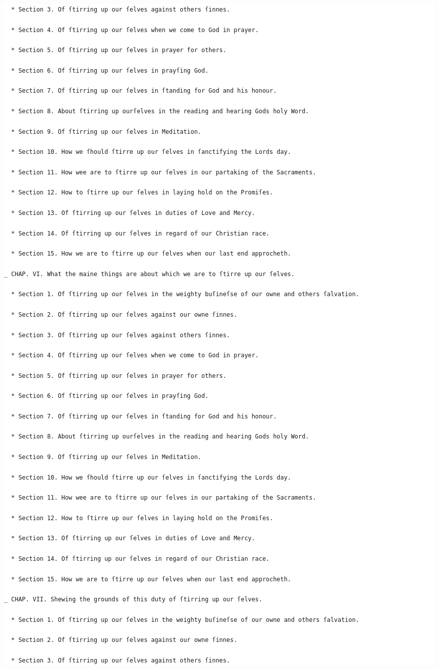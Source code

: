       * Section 3. Of ſtirring up our ſelves against others ſinnes.

      * Section 4. Of ſtirring up our ſelves when we come to God in prayer.

      * Section 5. Of ſtirring up our ſelves in prayer for others.

      * Section 6. Of ſtirring up our ſelves in prayſing God.

      * Section 7. Of ſtirring up our ſelves in ſtanding for God and his honour.

      * Section 8. About ſtirring up ourſelves in the reading and hearing Gods holy Word.

      * Section 9. Of ſtirring up our ſelves in Meditation.

      * Section 10. How we ſhould ſtirre up our ſelves in ſanctifying the Lords day.

      * Section 11. How wee are to ſtirre up our ſelves in our partaking of the Sacraments.

      * Section 12. How to ſtirre up our ſelves in laying hold on the Promiſes.

      * Section 13. Of ſtirring up our ſelves in duties of Love and Mercy.

      * Section 14. Of ſtirring up our ſelves in regard of our Christian race.

      * Section 15. How we are to ſtirre up our ſelves when our last end approcheth.

    _ CHAP. VI. What the maine things are about which we are to ſtirre up our ſelves.

      * Section 1. Of ſtirring up our ſelves in the weighty buſineſse of our owne and others ſalvation.

      * Section 2. Of ſtirring up our ſelves against our owne ſinnes.

      * Section 3. Of ſtirring up our ſelves against others ſinnes.

      * Section 4. Of ſtirring up our ſelves when we come to God in prayer.

      * Section 5. Of ſtirring up our ſelves in prayer for others.

      * Section 6. Of ſtirring up our ſelves in prayſing God.

      * Section 7. Of ſtirring up our ſelves in ſtanding for God and his honour.

      * Section 8. About ſtirring up ourſelves in the reading and hearing Gods holy Word.

      * Section 9. Of ſtirring up our ſelves in Meditation.

      * Section 10. How we ſhould ſtirre up our ſelves in ſanctifying the Lords day.

      * Section 11. How wee are to ſtirre up our ſelves in our partaking of the Sacraments.

      * Section 12. How to ſtirre up our ſelves in laying hold on the Promiſes.

      * Section 13. Of ſtirring up our ſelves in duties of Love and Mercy.

      * Section 14. Of ſtirring up our ſelves in regard of our Christian race.

      * Section 15. How we are to ſtirre up our ſelves when our last end approcheth.

    _ CHAP. VII. Shewing the grounds of this duty of ſtirring up our ſelves.

      * Section 1. Of ſtirring up our ſelves in the weighty buſineſse of our owne and others ſalvation.

      * Section 2. Of ſtirring up our ſelves against our owne ſinnes.

      * Section 3. Of ſtirring up our ſelves against others ſinnes.
